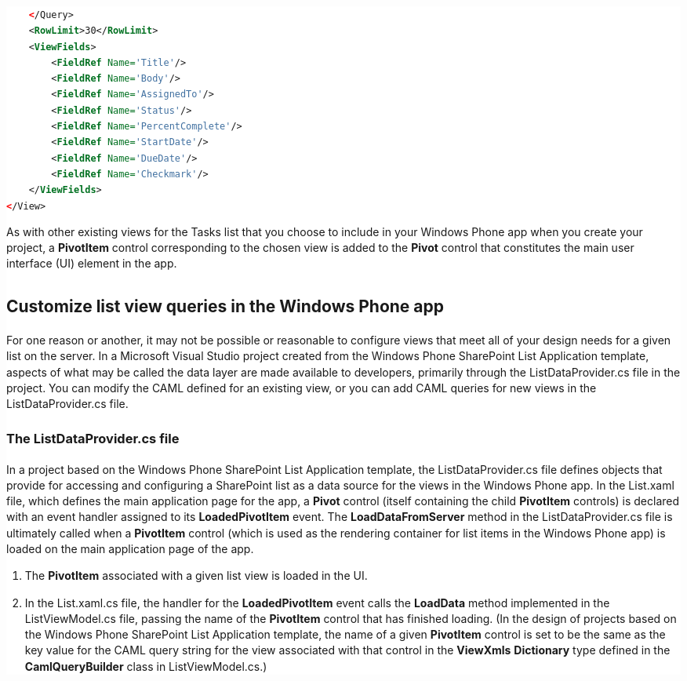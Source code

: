 ```XML
    </Query>
    <RowLimit>30</RowLimit>
    <ViewFields>
        <FieldRef Name='Title'/>
        <FieldRef Name='Body'/>
        <FieldRef Name='AssignedTo'/>
        <FieldRef Name='Status'/>
        <FieldRef Name='PercentComplete'/>
        <FieldRef Name='StartDate'/>
        <FieldRef Name='DueDate'/>
        <FieldRef Name='Checkmark'/>
    </ViewFields>
</View>
```

As with other existing views for the Tasks list that you choose to include in your Windows Phone app when you create your project, a **PivotItem** control corresponding to the chosen view is added to the **Pivot** control that constitutes the main user interface (UI) element in the app.
  
    
    

## Customize list view queries in the Windows Phone app
<a name="BKMK_CustomizingLists"> </a>

For one reason or another, it may not be possible or reasonable to configure views that meet all of your design needs for a given list on the server. In a Microsoft Visual Studio project created from the Windows Phone SharePoint List Application template, aspects of what may be called the data layer are made available to developers, primarily through the ListDataProvider.cs file in the project. You can modify the CAML defined for an existing view, or you can add CAML queries for new views in the ListDataProvider.cs file.
  
    
    

### The ListDataProvider.cs file

In a project based on the Windows Phone SharePoint List Application template, the ListDataProvider.cs file defines objects that provide for accessing and configuring a SharePoint list as a data source for the views in the Windows Phone app. In the List.xaml file, which defines the main application page for the app, a **Pivot** control (itself containing the child **PivotItem** controls) is declared with an event handler assigned to its **LoadedPivotItem** event. The **LoadDataFromServer** method in the ListDataProvider.cs file is ultimately called when a **PivotItem** control (which is used as the rendering container for list items in the Windows Phone app) is loaded on the main application page of the app.
  
    
    

1. The **PivotItem** associated with a given list view is loaded in the UI.
    
  
2. In the List.xaml.cs file, the handler for the **LoadedPivotItem** event calls the **LoadData** method implemented in the ListViewModel.cs file, passing the name of the **PivotItem** control that has finished loading. (In the design of projects based on the Windows Phone SharePoint List Application template, the name of a given **PivotItem** control is set to be the same as the key value for the CAML query string for the view associated with that control in the **ViewXmls** **Dictionary** type defined in the **CamlQueryBuilder** class in ListViewModel.cs.)
    
